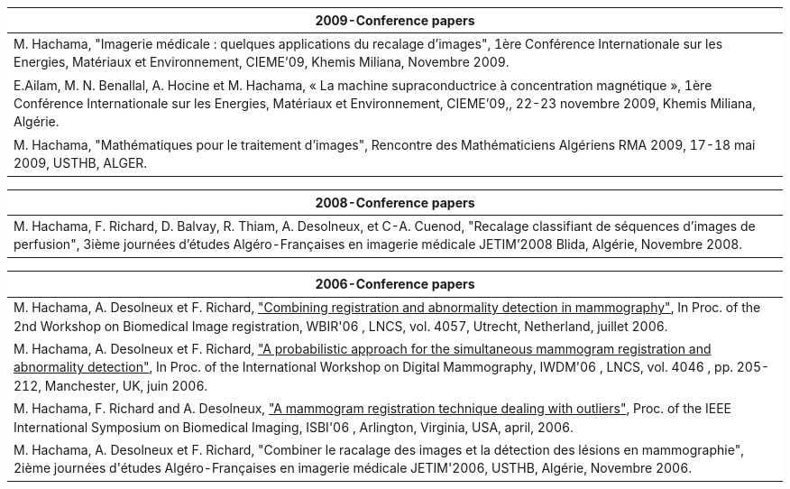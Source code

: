 
|2009-Conference papers| 
|----|
| M. Hachama, "Imagerie médicale : quelques applications du recalage d’images", 1ère Conférence Internationale sur les Energies, Matériaux et Environnement, CIEME’09, Khemis Miliana, Novembre 2009.
| E.Ailam, M. N. Benallal, A. Hocine et M. Hachama, « La machine supraconductrice à concentration magnétique », 1ère Conférence Internationale sur les Energies, Matériaux et Environnement, CIEME’09,, 22-23 novembre 2009, Khemis Miliana, Algérie.
| M. Hachama, "Mathématiques pour le traitement d’images", Rencontre des Mathématiciens Algériens RMA 2009, 17-18 mai 2009, USTHB, ALGER. 


|2008-Conference papers| 
|----|
| M. Hachama, F. Richard, D. Balvay, R. Thiam, A. Desolneux, et C-A. Cuenod, "Recalage classifiant de séquences d’images de perfusion", 3ième journées d’études Algéro-Françaises en imagerie médicale JETIM’2008 Blida, Algérie, Novembre 2008. 


|2006-Conference papers|  
|----|
| M. Hachama, A. Desolneux et F. Richard, ["Combining registration and abnormality detection in mammography"](https://doi.org/10.1007/11784012_22), In Proc. of the 2nd Workshop on Biomedical Image registration, WBIR'06 , LNCS, vol. 4057, Utrecht, Netherland, juillet 2006.
| M. Hachama, A. Desolneux et F. Richard, ["A probabilistic approach for the simultaneous mammogram registration and abnormality detection"](https://doi.org/10.1007/11783237_29), In Proc. of the International Workshop on Digital Mammography, IWDM'06 , LNCS, vol. 4046 , pp. 205-212, Manchester, UK, juin 2006.
| M. Hachama, F. Richard and A. Desolneux, ["A mammogram registration technique dealing with outliers"](https://doi.org/10.1109/ISBI.2006.1624952), Proc. of the IEEE International Symposium on Biomedical Imaging, ISBI'06 , Arlington, Virginia, USA, april, 2006.
| M. Hachama, A. Desolneux et F. Richard, "Combiner le racalage des images et la détection des lésions en mammographie", 2ième journées d'études Algéro-Françaises en imagerie médicale JETIM'2006, USTHB, Algérie, Novembre 2006.
